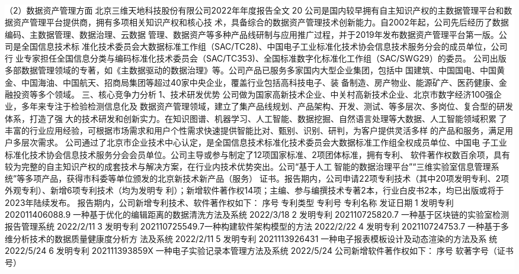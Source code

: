 （2）数据资产管理方面
北京三维天地科技股份有限公司2022年年度报告全文
20
公司是国内较早拥有自主知识产权的主数据管理平台和数据资产管理平台提供商，拥有多项相关知识产权和核心技
术，具备综合的数据资产管理技术创新能力。自2002年起，公司先后经历了数据编码、主数据管理、数据治理、云数据
管理、数据资产等多种产品线研制与应用推广过程，并于2019年发布数据资产管理平台第一版。公司是全国信息技术标
准化技术委员会大数据标准工作组（SAC/TC28)、中国电子工业标准化技术协会信息技术服务分会的成员单位，公司行
业专家担任全国信息分类与编码标准化技术委员会（SAC/TC353)、全国标准数字化标准化工作组（SAC/SWG29）的委员。
公司出版多部数据管理领域的专著，如《主数据驱动的数据治理》等。公司产品已服务多家国内大型企业集团，包括中
国建筑、中国国电、中国黄金、中国海油、中国航天、招商局集团等超过40家中央企业，覆盖行业包括高科技电子、装
备制造、房产物业、能源矿产、医药健康、金融投资等多个领域。
三、核心竞争力分析
1、技术研发优势
公司做为国家高新技术企业、中关村高新技术企业、北京市数字经济100强企业，多年来专注于检验检测信息化及
数据资产管理领域，建立了集产品线规划、产品架构、开发、测试、等多层次、多岗位、复合型的研发体系，打造了强
大的技术研发和创新实力。在知识图谱、机器学习、人工智能、数据挖掘、自然语言处理等大数据、人工智能领域积累
了丰富的行业应用经验，可根据市场需求和用户个性需求快速提供智能比对、甄别、识别、研判，为客户提供灵活多样
的产品和服务，满足用户多层次需求。
公司通过了北京市企业技术中心认定，是全国信息技术标准化技术委员会大数据标准工作组全权成员单位、中国电
子工业标准化技术协会信息技术服务分会会员单位。公司主导或参与制定了12项国家标准、2项团体标准，拥有专利、
软件著作权数百余项，具有较为完整的自主知识产权的成套技术与解决方案，在行业内技术优势突出。公司“基于人工
智能的数据治理平台”“三维实验室信息管理系统”等多项产品，获得市科委等单位颁发的北京新技术新产品（服务）
证书。报告期内，公司申请22项专利技术（其中20项发明专利、2项外观专利）、新增6项专利技术（均为发明专
利）；新增软件著作权14项；主编、参与编撰技术专著2本，行业白皮书2本，均已出版或将于2023年陆续发布。
报告期内，公司新增专利技术、软件著作权如下：
序号
专利类型
专利号
专利名称
发证日期
1
发明专利
202011406088.9
一种基于优化的编辑距离的数据清洗方法及系统
2022/3/18
2
发明专利
202110725820.7
一种基于区块链的实验室检测报告管理系统
2022/2/11
3
发明专利
202110725549.7一种构建软件架构模型的方法
2022/2/22
4
发明专利
202110724753.7
一种基于多维分析技术的数据质量健康度分析方
法及系统
2022/2/11
5
发明专利
2021113926431
一种电子报表模板设计及动态渲染的方法及系
统
2022/5/24
6
发明专利
202111393859X
一种电子实验记录本管理方法及系统
2022/5/24
公司新增软件著作权如下：
序号
软著字号（证书号）